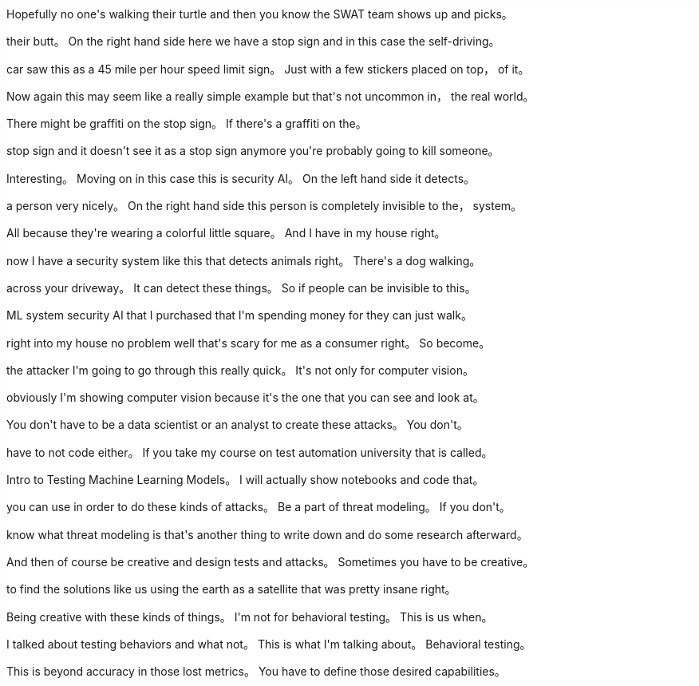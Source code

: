  Hopefully no one's walking their turtle and then you know the SWAT team shows up and picks。

 their butt。 On the right hand side here we have a stop sign and in this case the self-driving。

 car saw this as a 45 mile per hour speed limit sign。 Just with a few stickers placed on top， of it。

 Now again this may seem like a really simple example but that's not uncommon in， the real world。

 There might be graffiti on the stop sign。 If there's a graffiti on the。

 stop sign and it doesn't see it as a stop sign anymore you're probably going to kill someone。

 Interesting。 Moving on in this case this is security AI。 On the left hand side it detects。

 a person very nicely。 On the right hand side this person is completely invisible to the， system。

 All because they're wearing a colorful little square。 And I have in my house right。

 now I have a security system like this that detects animals right。 There's a dog walking。

 across your driveway。 It can detect these things。 So if people can be invisible to this。

 ML system security AI that I purchased that I'm spending money for they can just walk。

 right into my house no problem well that's scary for me as a consumer right。 So become。

 the attacker I'm going to go through this really quick。 It's not only for computer vision。

 obviously I'm showing computer vision because it's the one that you can see and look at。

 You don't have to be a data scientist or an analyst to create these attacks。 You don't。

 have to not code either。 If you take my course on test automation university that is called。

 Intro to Testing Machine Learning Models。 I will actually show notebooks and code that。

 you can use in order to do these kinds of attacks。 Be a part of threat modeling。 If you don't。

 know what threat modeling is that's another thing to write down and do some research afterward。

 And then of course be creative and design tests and attacks。 Sometimes you have to be creative。

 to find the solutions like us using the earth as a satellite that was pretty insane right。

 Being creative with these kinds of things。 I'm not for behavioral testing。 This is us when。

 I talked about testing behaviors and what not。 This is what I'm talking about。 Behavioral testing。

 This is beyond accuracy in those lost metrics。 You have to define those desired capabilities。


